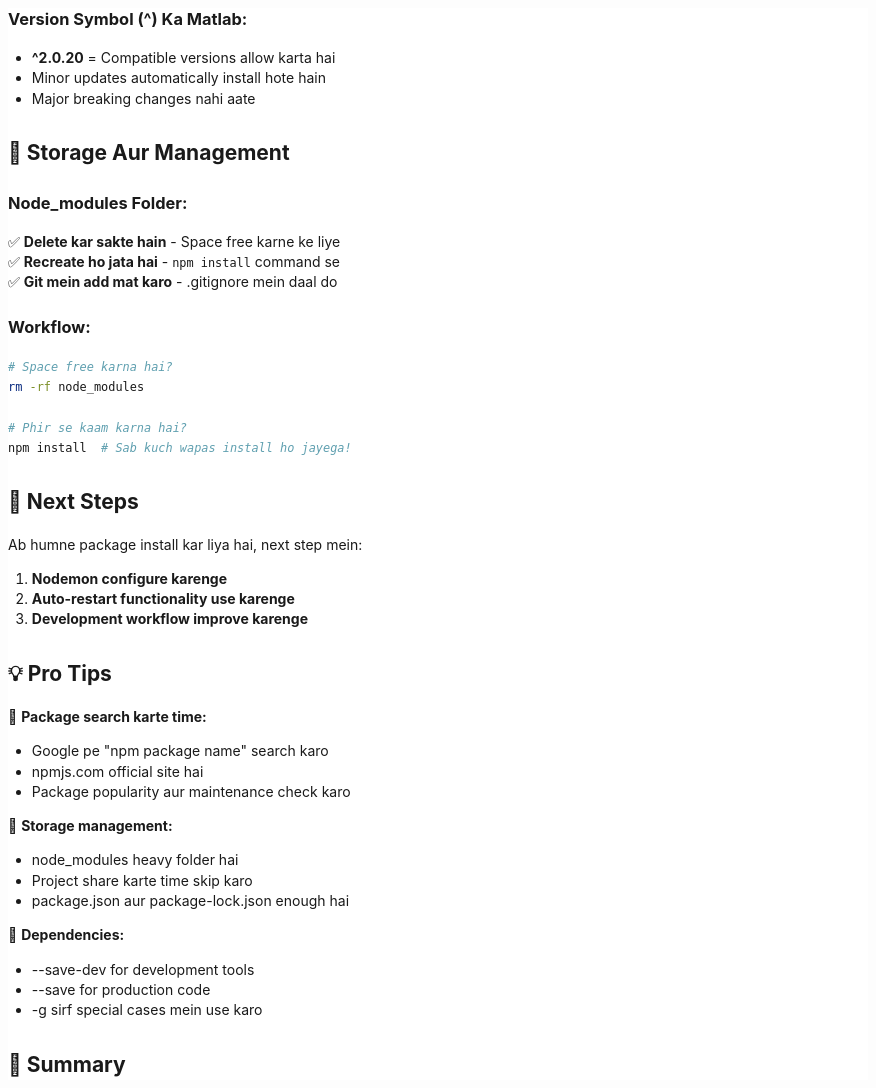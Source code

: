 ### Version Symbol (^) Ka Matlab:

- **^2.0.20** = Compatible versions allow karta hai
- Minor updates automatically install hote hain
- Major breaking changes nahi aate

## 💾 Storage Aur Management

### Node_modules Folder:

✅ **Delete kar sakte hain** - Space free karne ke liye  
✅ **Recreate ho jata hai** - `npm install` command se  
✅ **Git mein add mat karo** - .gitignore mein daal do

### Workflow:

```bash
# Space free karna hai?
rm -rf node_modules

# Phir se kaam karna hai?
npm install  # Sab kuch wapas install ho jayega!
```

## 🚀 Next Steps

Ab humne package install kar liya hai, next step mein:

1. **Nodemon configure karenge**
2. **Auto-restart functionality use karenge**
3. **Development workflow improve karenge**

## 💡 Pro Tips

🎯 **Package search karte time:**

- Google pe "npm package name" search karo
- npmjs.com official site hai
- Package popularity aur maintenance check karo

🎯 **Storage management:**

- node_modules heavy folder hai
- Project share karte time skip karo
- package.json aur package-lock.json enough hai

🎯 **Dependencies:**

- --save-dev for development tools
- --save for production code
- -g sirf special cases mein use karo

## 🎊 Summary
